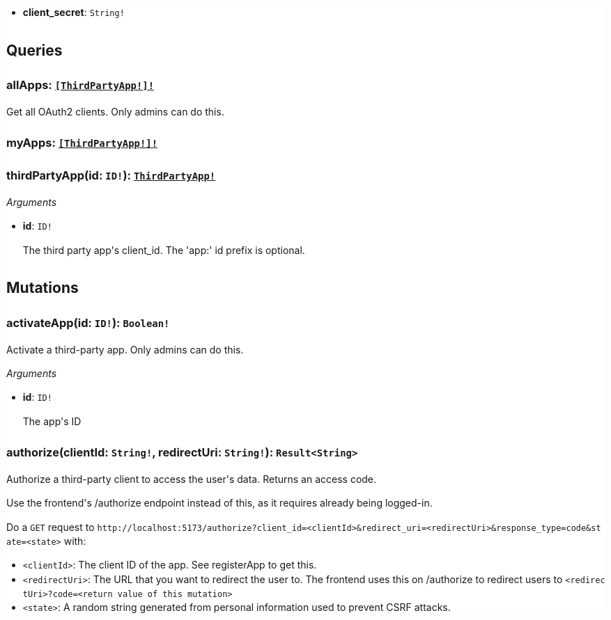   
  
- **client_secret**: `String!`
  
  
  
  
  

## Queries
### allApps: [`[ThirdPartyApp!]!`](./oauth.md#thirdpartyapp-object)

Get all OAuth2 clients. Only admins can do this.



### myApps: [`[ThirdPartyApp!]!`](./oauth.md#thirdpartyapp-object)





### thirdPartyApp(id: `ID!`): [`ThirdPartyApp!`](./oauth.md#thirdpartyapp-object)



*Arguments*

- **id**: `ID!`
  
  The third party app's client_id. The 'app:' id prefix is optional.


## Mutations
### activateApp(id: `ID!`): `Boolean!`

Activate a third-party app. Only admins can do this.

*Arguments*

- **id**: `ID!`
  
  The app's ID


### authorize(clientId: `String!`, redirectUri: `String!`): `Result<String>`

Authorize a third-party client to access the user's data. 
Returns an access code. 

Use the frontend's /authorize endpoint instead of this, as it requires already being logged-in.

Do a `GET` request to `http://localhost:5173/authorize?client_id=<clientId>&redirect_uri=<redirectUri>&response_type=code&state=<state>` with:

- `<clientId>`: The client ID of the app. See registerApp to get this.
- `<redirectUri>`: The URL that you want to redirect the user to. The frontend uses this on /authorize to redirect users to `<redirectUri>?code=<return value of this mutation>`
- `<state>`: A random string generated from personal information used to prevent CSRF attacks.
